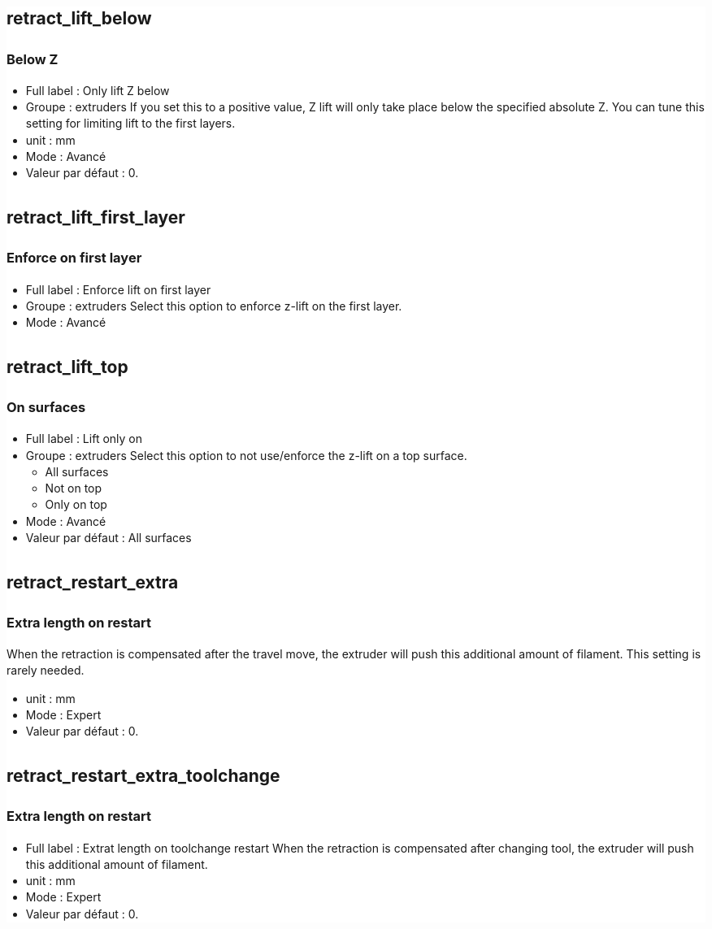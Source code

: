 

## retract_lift_below
### Below Z
 * Full label : Only lift Z below
 * Groupe : extruders
If you set this to a positive value, Z lift will only take place below  the specified absolute Z. You can tune this setting for limiting lift  to the first layers.
 * unit : mm
 * Mode : Avancé
* Valeur par défaut : 0.

## retract_lift_first_layer
### Enforce on first layer
 * Full label : Enforce lift on first layer
 * Groupe : extruders
Select this option to enforce z-lift on the first layer.
 * Mode : Avancé


## retract_lift_top
### On surfaces
 * Full label : Lift only on
 * Groupe : extruders
Select this option to not use/enforce the z-lift on a top surface.
	- All surfaces
	- Not on top
	- Only on top
 * Mode : Avancé
* Valeur par défaut : All surfaces

## retract_restart_extra
### Extra length on restart
When the retraction is compensated after the travel move, the extruder will push  this additional amount of filament. This setting is rarely needed.
 * unit : mm
 * Mode : Expert
* Valeur par défaut : 0.

## retract_restart_extra_toolchange
### Extra length on restart
 * Full label : Extrat length on toolchange restart
When the retraction is compensated after changing tool, the extruder will push  this additional amount of filament.
 * unit : mm
 * Mode : Expert
* Valeur par défaut : 0.

